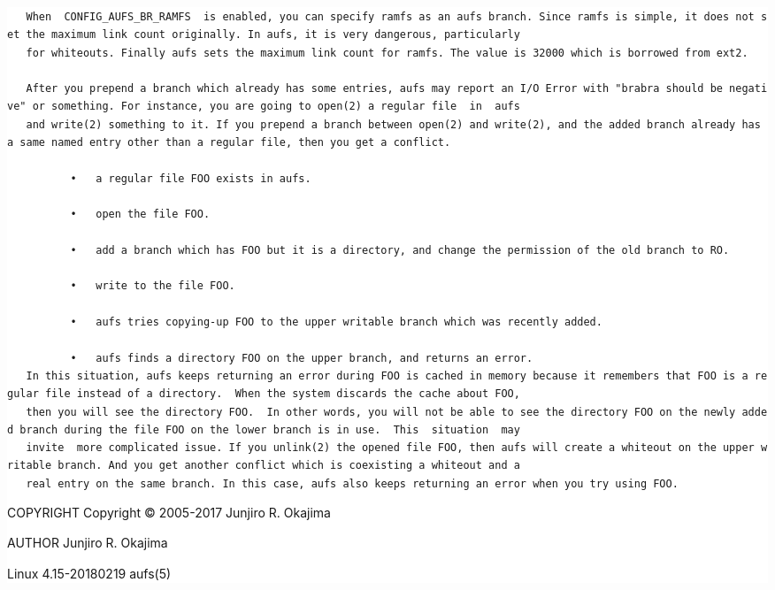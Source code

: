        When  CONFIG_AUFS_BR_RAMFS  is enabled, you can specify ramfs as an aufs branch. Since ramfs is simple, it does not set the maximum link count originally. In aufs, it is very dangerous, particularly
       for whiteouts. Finally aufs sets the maximum link count for ramfs. The value is 32000 which is borrowed from ext2.

       After you prepend a branch which already has some entries, aufs may report an I/O Error with "brabra should be negative" or something. For instance, you are going to open(2) a regular file  in  aufs
       and write(2) something to it. If you prepend a branch between open(2) and write(2), and the added branch already has a same named entry other than a regular file, then you get a conflict.

              •   a regular file FOO exists in aufs.

              •   open the file FOO.

              •   add a branch which has FOO but it is a directory, and change the permission of the old branch to RO.

              •   write to the file FOO.

              •   aufs tries copying-up FOO to the upper writable branch which was recently added.

              •   aufs finds a directory FOO on the upper branch, and returns an error.
       In this situation, aufs keeps returning an error during FOO is cached in memory because it remembers that FOO is a regular file instead of a directory.  When the system discards the cache about FOO,
       then you will see the directory FOO.  In other words, you will not be able to see the directory FOO on the newly added branch during the file FOO on the lower branch is in use.  This  situation  may
       invite  more complicated issue. If you unlink(2) the opened file FOO, then aufs will create a whiteout on the upper writable branch. And you get another conflict which is coexisting a whiteout and a
       real entry on the same branch. In this case, aufs also keeps returning an error when you try using FOO.

COPYRIGHT
       Copyright © 2005-2017 Junjiro R. Okajima

AUTHOR
       Junjiro R. Okajima

Linux                                                                                           4.15-20180219                                                                                         aufs(5)
